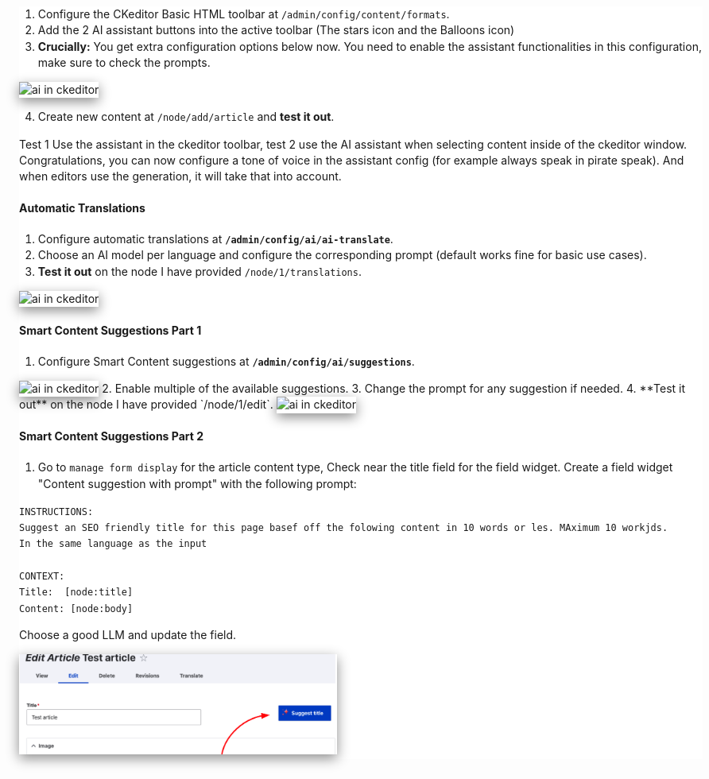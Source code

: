 1. Configure the CKeditor Basic HTML toolbar at `/admin/config/content/formats`. 
2. Add the 2 AI assistant buttons into the active toolbar (The stars icon and the Balloons icon)
3.  **Crucially:** You get extra configuration options below now. You need to enable the assistant functionalities in this configuration, make sure to check the prompts.
<img src="assets/ckeditor_config.png" alt="ai in ckeditor" style="width: 400px; box-shadow: rgba(0, 0, 0, 0.45) 0px 5px 15px;">

4.  Create new content at `/node/add/article` and **test it out**.

Test 1 Use the assistant in the ckeditor toolbar, test 2 use the AI assistant when selecting content inside of the ckeditor window.
Congratulations, you can now configure a tone of voice in the assistant config (for example always speak in pirate speak). And when editors use the generation, it will take that into account.

#### Automatic Translations

1.  Configure automatic translations at **`/admin/config/ai/ai-translate`**.
2.  Choose an AI model per language and configure the corresponding prompt (default works fine for basic use cases).
3.  **Test it out** on the node I have provided `/node/1/translations`.

<img src="assets/ai_translate.png" alt="ai in ckeditor" style="width: 400px; box-shadow: rgba(0, 0, 0, 0.45) 0px 5px 15px;">

#### Smart Content Suggestions Part 1

1.  Configure Smart Content suggestions at **`/admin/config/ai/suggestions`**.
<img src="assets/content_suggestions.png" alt="ai in ckeditor" style="width: 400px; box-shadow: rgba(0, 0, 0, 0.45) 0px 5px 15px;">
2.  Enable multiple of the available suggestions.
3.  Change the prompt for any suggestion if needed.
4.  **Test it out** on the node I have provided `/node/1/edit`.

<img src="assets/content_sugg.png" alt="ai in ckeditor" style="width: 400px; box-shadow: rgba(0, 0, 0, 0.45) 0px 5px 15px;">

#### Smart Content Suggestions Part 2

1. Go to `manage form display` for the article content type, Check near the title field for the field widget. Create a field widget "Content suggestion with prompt" with the following prompt: 
````
INSTRUCTIONS: 
Suggest an SEO friendly title for this page basef off the folowing content in 10 words or les. MAximum 10 workjds. 
In the same language as the input

CONTEXT:
Title:	[node:title]
Content: [node:body]
````
Choose a good LLM and update the field. 

<img src="assets/field_widget.png" alt="field_widget config" style="width: 400px; box-shadow: rgba(0, 0, 0, 0.45) 0px 5px 15px;">
